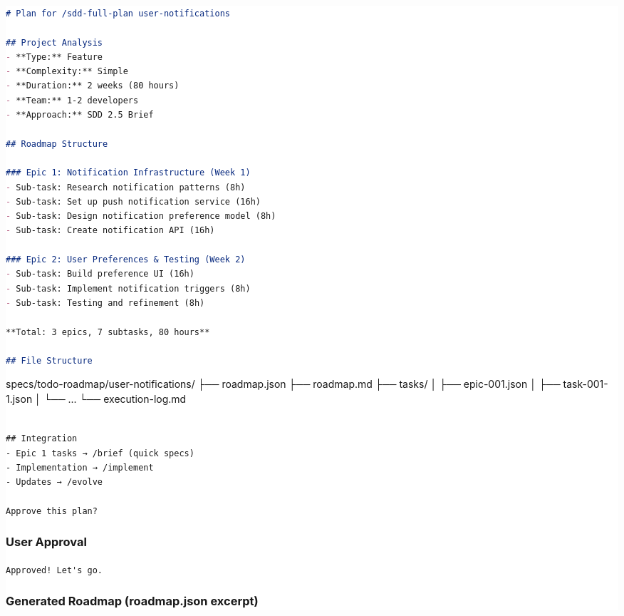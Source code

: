 ```markdown
# Plan for /sdd-full-plan user-notifications

## Project Analysis
- **Type:** Feature
- **Complexity:** Simple
- **Duration:** 2 weeks (80 hours)
- **Team:** 1-2 developers
- **Approach:** SDD 2.5 Brief

## Roadmap Structure

### Epic 1: Notification Infrastructure (Week 1)
- Sub-task: Research notification patterns (8h)
- Sub-task: Set up push notification service (16h)
- Sub-task: Design notification preference model (8h)
- Sub-task: Create notification API (16h)

### Epic 2: User Preferences & Testing (Week 2)
- Sub-task: Build preference UI (16h)
- Sub-task: Implement notification triggers (8h)
- Sub-task: Testing and refinement (8h)

**Total: 3 epics, 7 subtasks, 80 hours**

## File Structure
```
specs/todo-roadmap/user-notifications/
├── roadmap.json
├── roadmap.md
├── tasks/
│   ├── epic-001.json
│   ├── task-001-1.json
│   └── ...
└── execution-log.md
```

## Integration
- Epic 1 tasks → /brief (quick specs)
- Implementation → /implement
- Updates → /evolve

Approve this plan?
```

### User Approval
```
Approved! Let's go.
```

### Generated Roadmap (roadmap.json excerpt)

